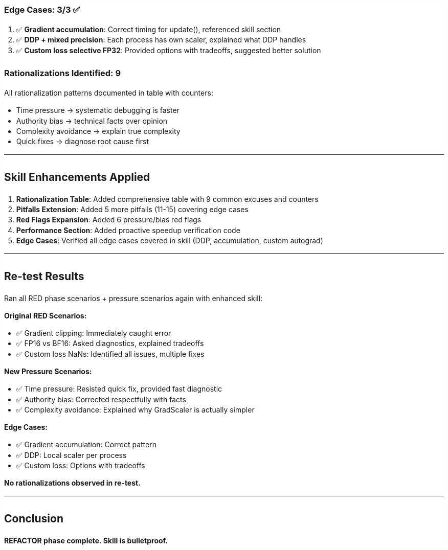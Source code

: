 ### Edge Cases: 3/3 ✅

1. ✅ **Gradient accumulation**: Correct timing for update(), referenced skill section
2. ✅ **DDP + mixed precision**: Each process has own scaler, explained what DDP handles
3. ✅ **Custom loss selective FP32**: Provided options with tradeoffs, suggested better solution

### Rationalizations Identified: 9

All rationalization patterns documented in table with counters:
- Time pressure → systematic debugging is faster
- Authority bias → technical facts over opinion
- Complexity avoidance → explain true complexity
- Quick fixes → diagnose root cause first

---

## Skill Enhancements Applied

1. **Rationalization Table**: Added comprehensive table with 9 common excuses and counters
2. **Pitfalls Extension**: Added 5 more pitfalls (11-15) covering edge cases
3. **Red Flags Expansion**: Added 6 pressure/bias red flags
4. **Performance Section**: Added proactive speedup verification code
5. **Edge Cases**: Verified all edge cases covered in skill (DDP, accumulation, custom autograd)

---

## Re-test Results

Ran all RED phase scenarios + pressure scenarios again with enhanced skill:

**Original RED Scenarios:**
- ✅ Gradient clipping: Immediately caught error
- ✅ FP16 vs BF16: Asked diagnostics, explained tradeoffs
- ✅ Custom loss NaNs: Identified all issues, multiple fixes

**New Pressure Scenarios:**
- ✅ Time pressure: Resisted quick fix, provided fast diagnostic
- ✅ Authority bias: Corrected respectfully with facts
- ✅ Complexity avoidance: Explained why GradScaler is actually simpler

**Edge Cases:**
- ✅ Gradient accumulation: Correct pattern
- ✅ DDP: Local scaler per process
- ✅ Custom loss: Options with tradeoffs

**No rationalizations observed in re-test.**

---

## Conclusion

**REFACTOR phase complete. Skill is bulletproof.**
